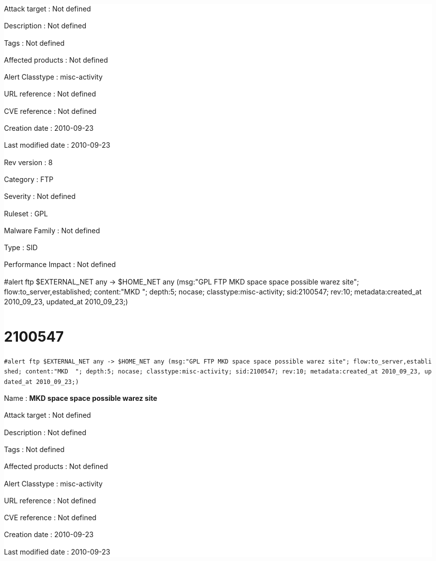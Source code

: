Attack target : Not defined

Description : Not defined

Tags : Not defined

Affected products : Not defined

Alert Classtype : misc-activity

URL reference : Not defined

CVE reference : Not defined

Creation date : 2010-09-23

Last modified date : 2010-09-23

Rev version : 8

Category : FTP

Severity : Not defined

Ruleset : GPL

Malware Family : Not defined

Type : SID

Performance Impact : Not defined



#alert ftp $EXTERNAL_NET any -> $HOME_NET any (msg:"GPL FTP MKD space space possible warez site"; flow:to_server,established; content:"MKD  "; depth:5; nocase; classtype:misc-activity; sid:2100547; rev:10; metadata:created_at 2010_09_23, updated_at 2010_09_23;)

# 2100547
`#alert ftp $EXTERNAL_NET any -> $HOME_NET any (msg:"GPL FTP MKD space space possible warez site"; flow:to_server,established; content:"MKD  "; depth:5; nocase; classtype:misc-activity; sid:2100547; rev:10; metadata:created_at 2010_09_23, updated_at 2010_09_23;)
` 

Name : **MKD space space possible warez site** 

Attack target : Not defined

Description : Not defined

Tags : Not defined

Affected products : Not defined

Alert Classtype : misc-activity

URL reference : Not defined

CVE reference : Not defined

Creation date : 2010-09-23

Last modified date : 2010-09-23
